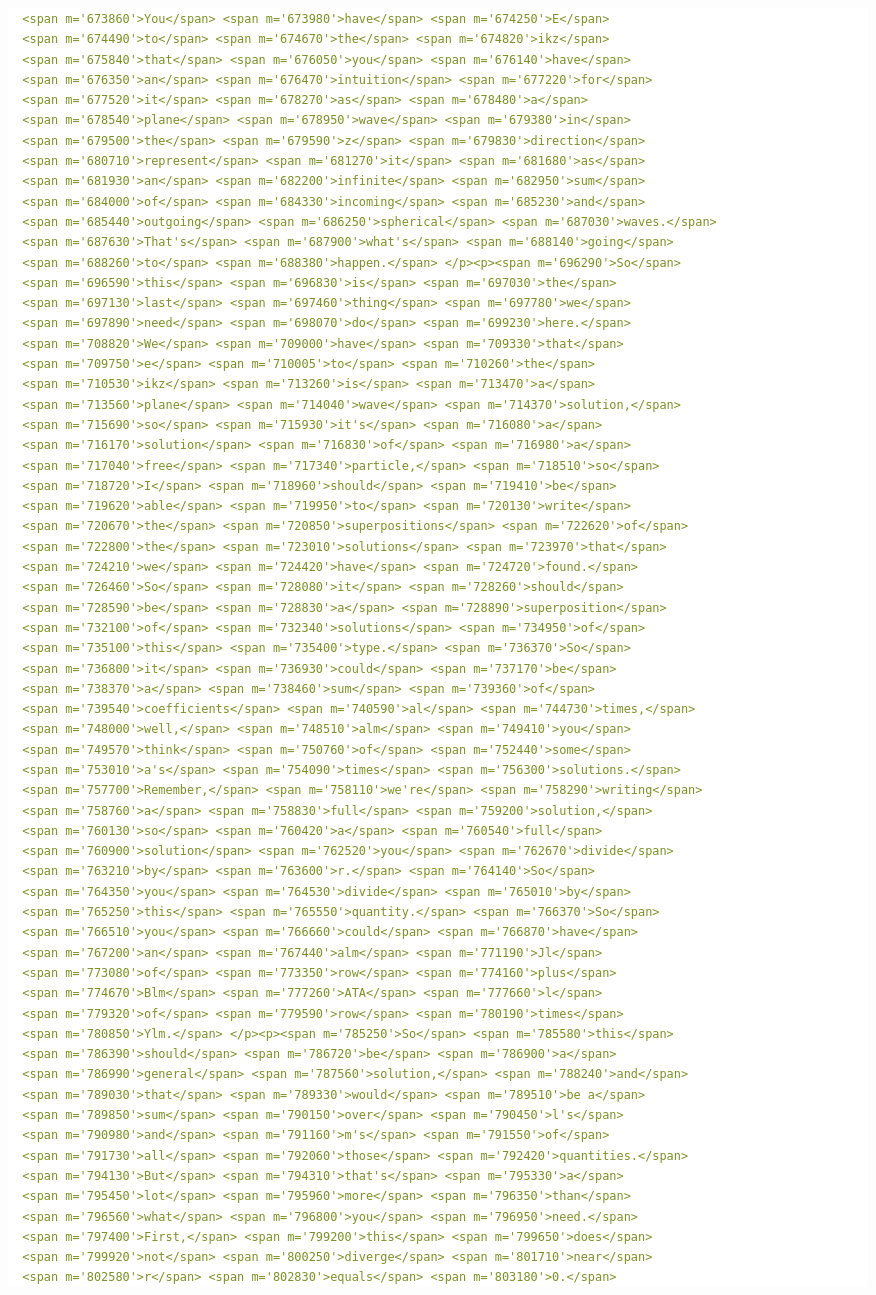 ```yaml
  <span m='673860'>You</span> <span m='673980'>have</span> <span m='674250'>E</span>
  <span m='674490'>to</span> <span m='674670'>the</span> <span m='674820'>ikz</span>
  <span m='675840'>that</span> <span m='676050'>you</span> <span m='676140'>have</span>
  <span m='676350'>an</span> <span m='676470'>intuition</span> <span m='677220'>for</span>
  <span m='677520'>it</span> <span m='678270'>as</span> <span m='678480'>a</span>
  <span m='678540'>plane</span> <span m='678950'>wave</span> <span m='679380'>in</span>
  <span m='679500'>the</span> <span m='679590'>z</span> <span m='679830'>direction</span>
  <span m='680710'>represent</span> <span m='681270'>it</span> <span m='681680'>as</span>
  <span m='681930'>an</span> <span m='682200'>infinite</span> <span m='682950'>sum</span>
  <span m='684000'>of</span> <span m='684330'>incoming</span> <span m='685230'>and</span>
  <span m='685440'>outgoing</span> <span m='686250'>spherical</span> <span m='687030'>waves.</span>
  <span m='687630'>That's</span> <span m='687900'>what's</span> <span m='688140'>going</span>
  <span m='688260'>to</span> <span m='688380'>happen.</span> </p><p><span m='696290'>So</span>
  <span m='696590'>this</span> <span m='696830'>is</span> <span m='697030'>the</span>
  <span m='697130'>last</span> <span m='697460'>thing</span> <span m='697780'>we</span>
  <span m='697890'>need</span> <span m='698070'>do</span> <span m='699230'>here.</span>
  <span m='708820'>We</span> <span m='709000'>have</span> <span m='709330'>that</span>
  <span m='709750'>e</span> <span m='710005'>to</span> <span m='710260'>the</span>
  <span m='710530'>ikz</span> <span m='713260'>is</span> <span m='713470'>a</span>
  <span m='713560'>plane</span> <span m='714040'>wave</span> <span m='714370'>solution,</span>
  <span m='715690'>so</span> <span m='715930'>it's</span> <span m='716080'>a</span>
  <span m='716170'>solution</span> <span m='716830'>of</span> <span m='716980'>a</span>
  <span m='717040'>free</span> <span m='717340'>particle,</span> <span m='718510'>so</span>
  <span m='718720'>I</span> <span m='718960'>should</span> <span m='719410'>be</span>
  <span m='719620'>able</span> <span m='719950'>to</span> <span m='720130'>write</span>
  <span m='720670'>the</span> <span m='720850'>superpositions</span> <span m='722620'>of</span>
  <span m='722800'>the</span> <span m='723010'>solutions</span> <span m='723970'>that</span>
  <span m='724210'>we</span> <span m='724420'>have</span> <span m='724720'>found.</span>
  <span m='726460'>So</span> <span m='728080'>it</span> <span m='728260'>should</span>
  <span m='728590'>be</span> <span m='728830'>a</span> <span m='728890'>superposition</span>
  <span m='732100'>of</span> <span m='732340'>solutions</span> <span m='734950'>of</span>
  <span m='735100'>this</span> <span m='735400'>type.</span> <span m='736370'>So</span>
  <span m='736800'>it</span> <span m='736930'>could</span> <span m='737170'>be</span>
  <span m='738370'>a</span> <span m='738460'>sum</span> <span m='739360'>of</span>
  <span m='739540'>coefficients</span> <span m='740590'>al</span> <span m='744730'>times,</span>
  <span m='748000'>well,</span> <span m='748510'>alm</span> <span m='749410'>you</span>
  <span m='749570'>think</span> <span m='750760'>of</span> <span m='752440'>some</span>
  <span m='753010'>a's</span> <span m='754090'>times</span> <span m='756300'>solutions.</span>
  <span m='757700'>Remember,</span> <span m='758110'>we're</span> <span m='758290'>writing</span>
  <span m='758760'>a</span> <span m='758830'>full</span> <span m='759200'>solution,</span>
  <span m='760130'>so</span> <span m='760420'>a</span> <span m='760540'>full</span>
  <span m='760900'>solution</span> <span m='762520'>you</span> <span m='762670'>divide</span>
  <span m='763210'>by</span> <span m='763600'>r.</span> <span m='764140'>So</span>
  <span m='764350'>you</span> <span m='764530'>divide</span> <span m='765010'>by</span>
  <span m='765250'>this</span> <span m='765550'>quantity.</span> <span m='766370'>So</span>
  <span m='766510'>you</span> <span m='766660'>could</span> <span m='766870'>have</span>
  <span m='767200'>an</span> <span m='767440'>alm</span> <span m='771190'>Jl</span>
  <span m='773080'>of</span> <span m='773350'>row</span> <span m='774160'>plus</span>
  <span m='774670'>Blm</span> <span m='777260'>ATA</span> <span m='777660'>l</span>
  <span m='779320'>of</span> <span m='779590'>row</span> <span m='780190'>times</span>
  <span m='780850'>Ylm.</span> </p><p><span m='785250'>So</span> <span m='785580'>this</span>
  <span m='786390'>should</span> <span m='786720'>be</span> <span m='786900'>a</span>
  <span m='786990'>general</span> <span m='787560'>solution,</span> <span m='788240'>and</span>
  <span m='789030'>that</span> <span m='789330'>would</span> <span m='789510'>be a</span>
  <span m='789850'>sum</span> <span m='790150'>over</span> <span m='790450'>l's</span>
  <span m='790980'>and</span> <span m='791160'>m's</span> <span m='791550'>of</span>
  <span m='791730'>all</span> <span m='792060'>those</span> <span m='792420'>quantities.</span>
  <span m='794130'>But</span> <span m='794310'>that's</span> <span m='795330'>a</span>
  <span m='795450'>lot</span> <span m='795960'>more</span> <span m='796350'>than</span>
  <span m='796560'>what</span> <span m='796800'>you</span> <span m='796950'>need.</span>
  <span m='797400'>First,</span> <span m='799200'>this</span> <span m='799650'>does</span>
  <span m='799920'>not</span> <span m='800250'>diverge</span> <span m='801710'>near</span>
  <span m='802580'>r</span> <span m='802830'>equals</span> <span m='803180'>0.</span>
```